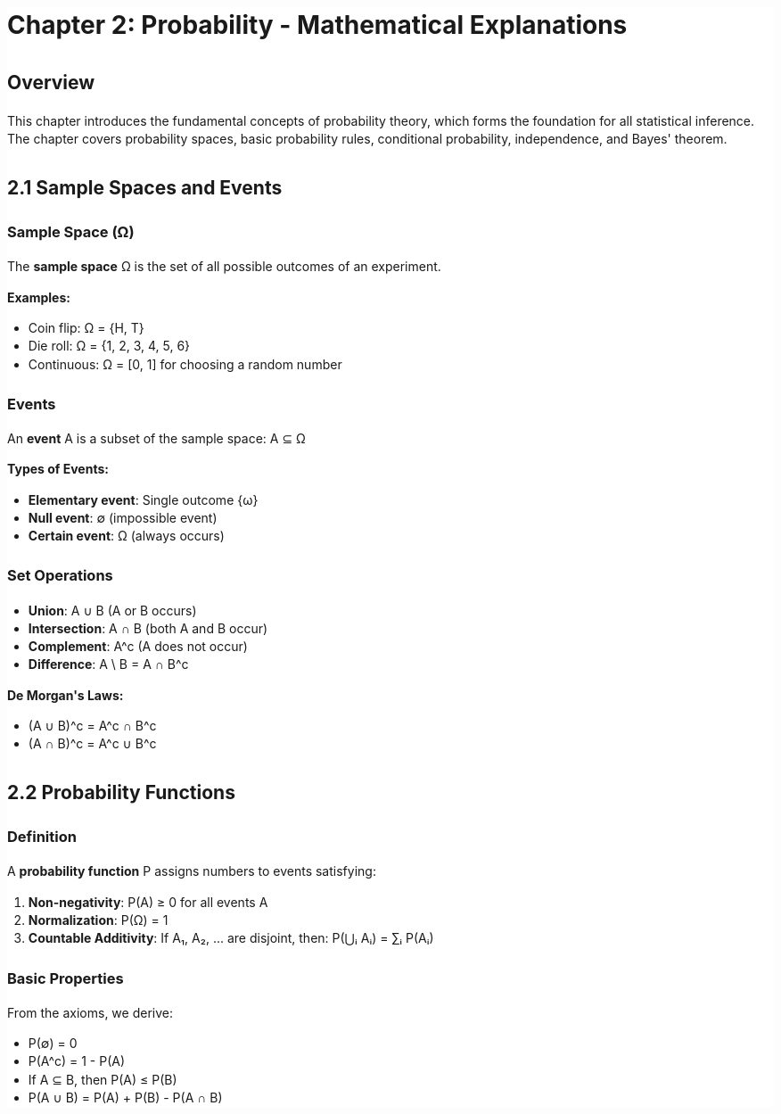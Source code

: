 # Chapter 2: Probability - Mathematical Explanations

## Overview
This chapter introduces the fundamental concepts of probability theory, which forms the foundation for all statistical inference. The chapter covers probability spaces, basic probability rules, conditional probability, independence, and Bayes' theorem.

## 2.1 Sample Spaces and Events

### Sample Space (Ω)
The **sample space** Ω is the set of all possible outcomes of an experiment.

**Examples:**
- Coin flip: Ω = {H, T}
- Die roll: Ω = {1, 2, 3, 4, 5, 6}
- Continuous: Ω = [0, 1] for choosing a random number

### Events
An **event** A is a subset of the sample space: A ⊆ Ω

**Types of Events:**
- **Elementary event**: Single outcome {ω}
- **Null event**: ∅ (impossible event)
- **Certain event**: Ω (always occurs)

### Set Operations
- **Union**: A ∪ B (A or B occurs)
- **Intersection**: A ∩ B (both A and B occur)
- **Complement**: A^c (A does not occur)
- **Difference**: A \ B = A ∩ B^c

**De Morgan's Laws:**
- (A ∪ B)^c = A^c ∩ B^c
- (A ∩ B)^c = A^c ∪ B^c

## 2.2 Probability Functions

### Definition
A **probability function** P assigns numbers to events satisfying:

1. **Non-negativity**: P(A) ≥ 0 for all events A
2. **Normalization**: P(Ω) = 1
3. **Countable Additivity**: If A₁, A₂, ... are disjoint, then:
   P(⋃ᵢ Aᵢ) = ∑ᵢ P(Aᵢ)

### Basic Properties
From the axioms, we derive:

- P(∅) = 0
- P(A^c) = 1 - P(A)
- If A ⊆ B, then P(A) ≤ P(B)
- P(A ∪ B) = P(A) + P(B) - P(A ∩ B)
